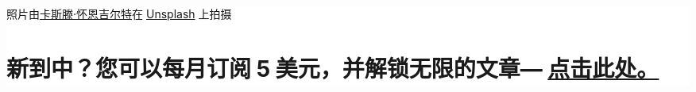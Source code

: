 照片由[卡斯滕·怀恩吉尔特](https://unsplash.com/@karsten116?utm_source=unsplash&utm_medium=referral&utm_content=creditCopyText)在 [Unsplash](https://unsplash.com/@karsten116?utm_source=unsplash&utm_medium=referral&utm_content=creditCopyText) 上拍摄

# 新到中？您可以每月订阅 5 美元，并解锁无限的文章— [点击此处。](https://ahmedbesbes.medium.com/membership)